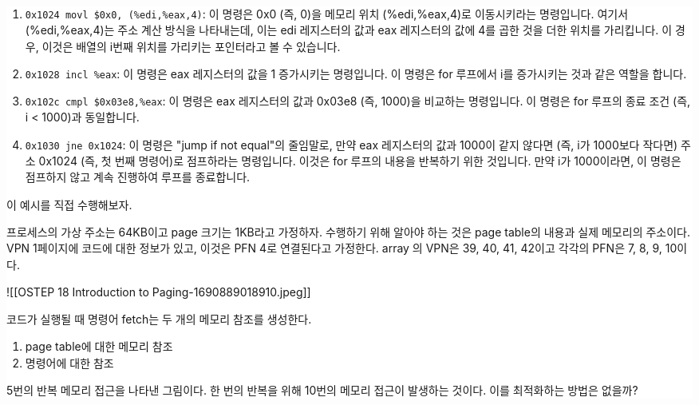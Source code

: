 1. `0x1024 movl $0x0, (%edi,%eax,4)`: 이 명령은 0x0 (즉, 0)을 메모리 위치 (%edi,%eax,4)로 이동시키라는 명령입니다. 여기서 (%edi,%eax,4)는 주소 계산 방식을 나타내는데, 이는 edi 레지스터의 값과 eax 레지스터의 값에 4를 곱한 것을 더한 위치를 가리킵니다. 이 경우, 이것은 배열의 i번째 위치를 가리키는 포인터라고 볼 수 있습니다.

2. `0x1028 incl %eax`: 이 명령은 eax 레지스터의 값을 1 증가시키는 명령입니다. 이 명령은 for 루프에서 i를 증가시키는 것과 같은 역할을 합니다.

3. `0x102c cmpl $0x03e8,%eax`: 이 명령은 eax 레지스터의 값과 0x03e8 (즉, 1000)을 비교하는 명령입니다. 이 명령은 for 루프의 종료 조건 (즉, i < 1000)과 동일합니다.

4. `0x1030 jne 0x1024`: 이 명령은 "jump if not equal"의 줄임말로, 만약 eax 레지스터의 값과 1000이 같지 않다면 (즉, i가 1000보다 작다면) 주소 0x1024 (즉, 첫 번째 명령어)로 점프하라는 명령입니다. 이것은 for 루프의 내용을 반복하기 위한 것입니다. 만약 i가 1000이라면, 이 명령은 점프하지 않고 계속 진행하여 루프를 종료합니다.

이 예시를 직접 수행해보자.

프로세스의 가상 주소는 64KB이고 page 크기는 1KB라고 가정하자. 수행하기 위해 알아야 하는 것은 page table의 내용과 실제 메모리의 주소이다. 
VPN 1페이지에 코드에 대한 정보가 있고, 이것은 PFN 4로 연결된다고 가정한다. array 의 VPN은 39, 40, 41, 42이고 각각의 PFN은 7, 8, 9, 10이다.

![[OSTEP 18 Introduction to Paging-1690889018910.jpeg]]

코드가 실행될 때 명령어 fetch는 두 개의 메모리 참조를 생성한다.
1. page table에 대한 메모리 참조
2. 명령어에 대한 참조

5번의 반복 메모리 접근을 나타낸 그림이다. 한 번의 반복을 위해 10번의 메모리 접근이 발생하는 것이다. 이를 최적화하는 방법은 없을까?

